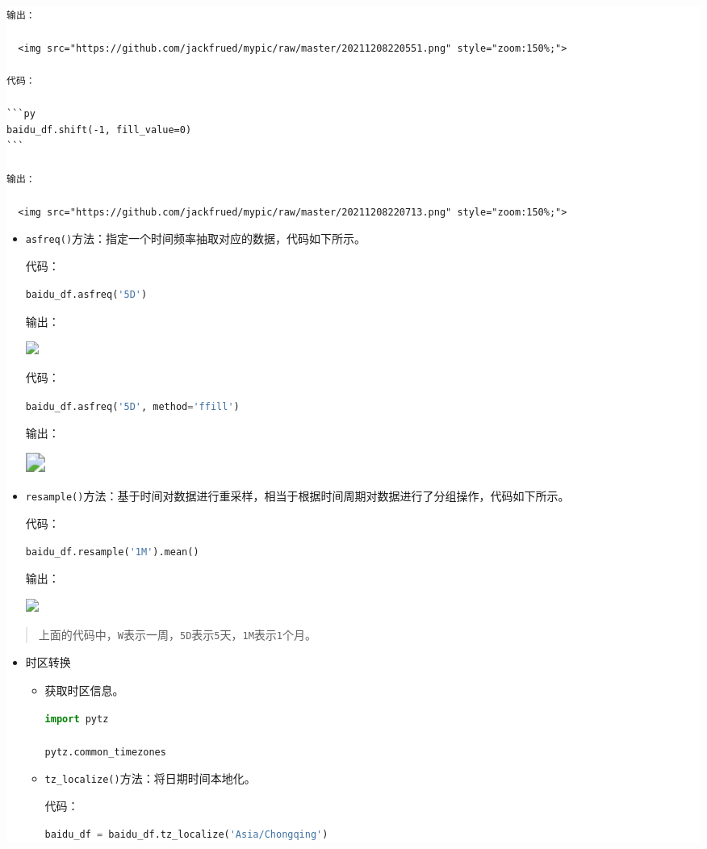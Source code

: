     输出：

      <img src="https://github.com/jackfrued/mypic/raw/master/20211208220551.png" style="zoom:150%;">

    代码：

    ```py
    baidu_df.shift(-1, fill_value=0)
    ```

    输出：

      <img src="https://github.com/jackfrued/mypic/raw/master/20211208220713.png" style="zoom:150%;">

  - `asfreq()`方法：指定一个时间频率抽取对应的数据，代码如下所示。

    代码：

    ```py
    baidu_df.asfreq('5D')
    ```

    输出：

      <img src="https://github.com/jackfrued/mypic/raw/master/20211208221202.png">

    代码：

    ```py
    baidu_df.asfreq('5D', method='ffill')
    ```

    输出：

      <img src="https://github.com/jackfrued/mypic/raw/master/20211208221249.png" style="zoom:150%;">

  - `resample()`方法：基于时间对数据进行重采样，相当于根据时间周期对数据进行了分组操作，代码如下所示。

    代码：

    ```py
    baidu_df.resample('1M').mean()
    ```

    输出：

      <img src="https://github.com/jackfrued/mypic/raw/master/20211208221429.png">

  > 上面的代码中，`W`表示一周，`5D`表示`5`天，`1M`表示`1`个月。

- 时区转换

  - 获取时区信息。

    ```py
    import pytz

    pytz.common_timezones
    ```

  - `tz_localize()`方法：将日期时间本地化。

    代码：

    ```py
    baidu_df = baidu_df.tz_localize('Asia/Chongqing')
